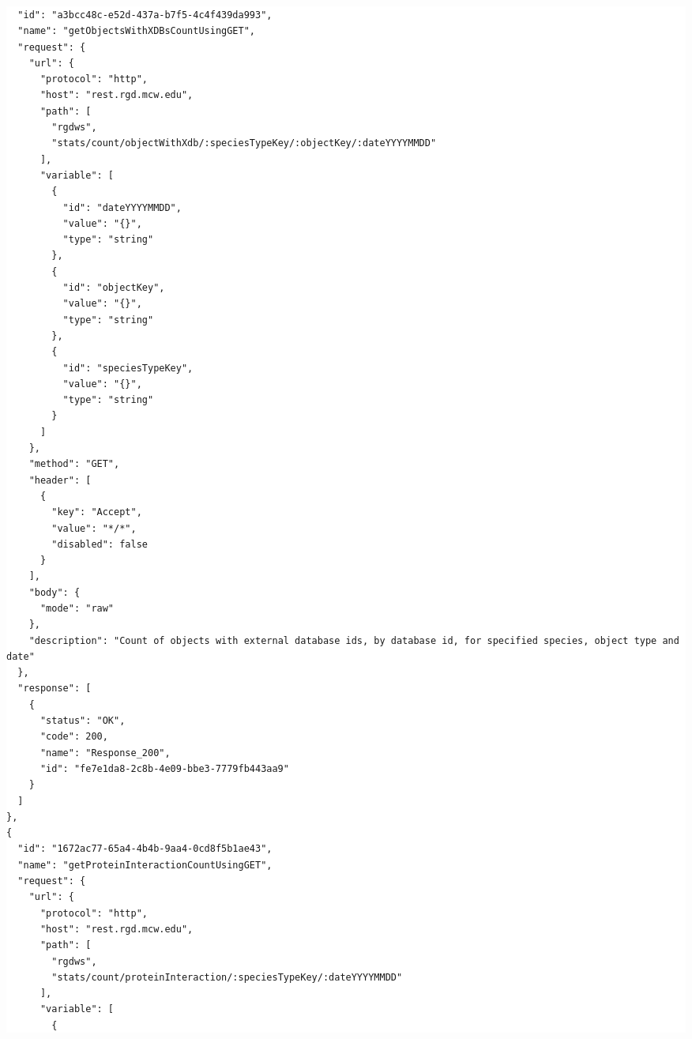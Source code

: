       "id": "a3bcc48c-e52d-437a-b7f5-4c4f439da993",
      "name": "getObjectsWithXDBsCountUsingGET",
      "request": {
        "url": {
          "protocol": "http",
          "host": "rest.rgd.mcw.edu",
          "path": [
            "rgdws",
            "stats/count/objectWithXdb/:speciesTypeKey/:objectKey/:dateYYYYMMDD"
          ],
          "variable": [
            {
              "id": "dateYYYYMMDD",
              "value": "{}",
              "type": "string"
            },
            {
              "id": "objectKey",
              "value": "{}",
              "type": "string"
            },
            {
              "id": "speciesTypeKey",
              "value": "{}",
              "type": "string"
            }
          ]
        },
        "method": "GET",
        "header": [
          {
            "key": "Accept",
            "value": "*/*",
            "disabled": false
          }
        ],
        "body": {
          "mode": "raw"
        },
        "description": "Count of objects with external database ids, by database id, for specified species, object type and date"
      },
      "response": [
        {
          "status": "OK",
          "code": 200,
          "name": "Response_200",
          "id": "fe7e1da8-2c8b-4e09-bbe3-7779fb443aa9"
        }
      ]
    },
    {
      "id": "1672ac77-65a4-4b4b-9aa4-0cd8f5b1ae43",
      "name": "getProteinInteractionCountUsingGET",
      "request": {
        "url": {
          "protocol": "http",
          "host": "rest.rgd.mcw.edu",
          "path": [
            "rgdws",
            "stats/count/proteinInteraction/:speciesTypeKey/:dateYYYYMMDD"
          ],
          "variable": [
            {